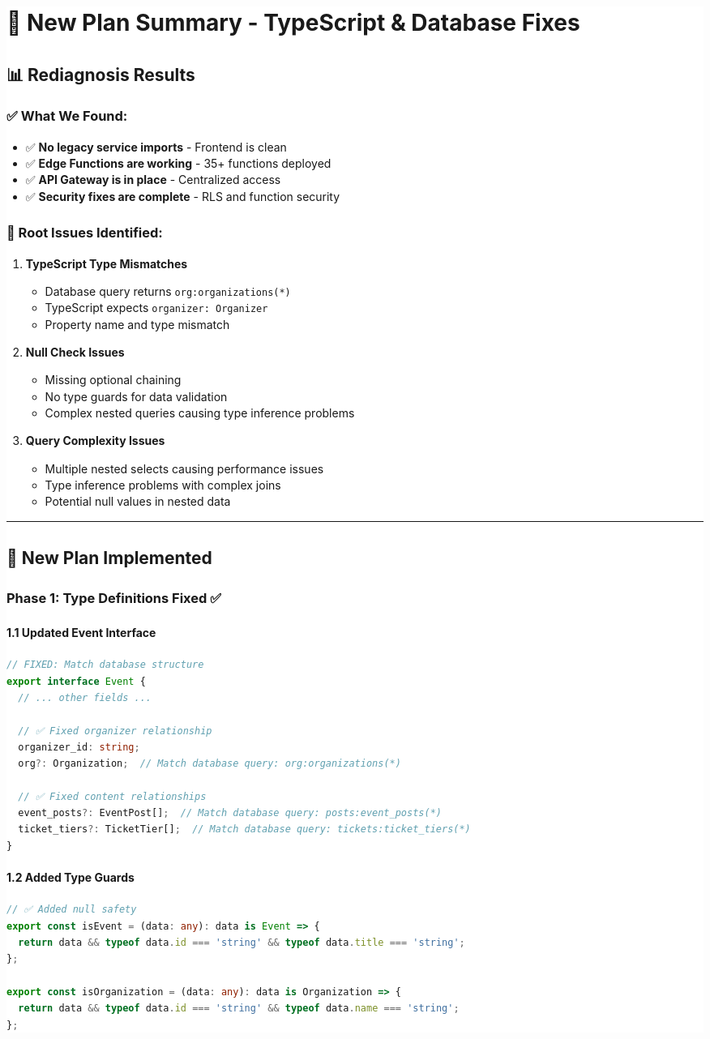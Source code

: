 # 🎯 New Plan Summary - TypeScript & Database Fixes

## 📊 **Rediagnosis Results**

### **✅ What We Found:**
- ✅ **No legacy service imports** - Frontend is clean
- ✅ **Edge Functions are working** - 35+ functions deployed
- ✅ **API Gateway is in place** - Centralized access
- ✅ **Security fixes are complete** - RLS and function security

### **🚨 Root Issues Identified:**

1. **TypeScript Type Mismatches**
   - Database query returns `org:organizations(*)`
   - TypeScript expects `organizer: Organizer`
   - Property name and type mismatch

2. **Null Check Issues**
   - Missing optional chaining
   - No type guards for data validation
   - Complex nested queries causing type inference problems

3. **Query Complexity Issues**
   - Multiple nested selects causing performance issues
   - Type inference problems with complex joins
   - Potential null values in nested data

---

## **🎯 New Plan Implemented**

### **Phase 1: Type Definitions Fixed ✅**

#### **1.1 Updated Event Interface**
```typescript
// FIXED: Match database structure
export interface Event {
  // ... other fields ...
  
  // ✅ Fixed organizer relationship
  organizer_id: string;
  org?: Organization;  // Match database query: org:organizations(*)
  
  // ✅ Fixed content relationships
  event_posts?: EventPost[];  // Match database query: posts:event_posts(*)
  ticket_tiers?: TicketTier[];  // Match database query: tickets:ticket_tiers(*)
}
```

#### **1.2 Added Type Guards**
```typescript
// ✅ Added null safety
export const isEvent = (data: any): data is Event => {
  return data && typeof data.id === 'string' && typeof data.title === 'string';
};

export const isOrganization = (data: any): data is Organization => {
  return data && typeof data.id === 'string' && typeof data.name === 'string';
};
```
